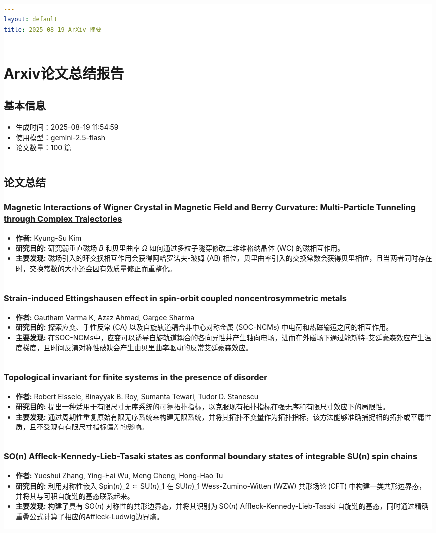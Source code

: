 ```yaml
---
layout: default
title: 2025-08-19 ArXiv 摘要
---
```


# Arxiv论文总结报告

## 基本信息
- 生成时间：2025-08-19 11:54:59
- 使用模型：gemini-2.5-flash
- 论文数量：100 篇

---

## 论文总结

### [Magnetic Interactions of Wigner Crystal in Magnetic Field and Berry Curvature: Multi-Particle Tunneling through Complex Trajectories](http://arxiv.org/abs/2508.13149v1)
- **作者:** Kyung-Su Kim
- **研究目的:** 研究弱垂直磁场 $B$ 和贝里曲率 $\Omega$ 如何通过多粒子隧穿修改二维维格纳晶体 (WC) 的磁相互作用。
- **主要发现:** 磁场引入的环交换相互作用会获得阿哈罗诺夫-玻姆 (AB) 相位，贝里曲率引入的交换常数会获得贝里相位，且当两者同时存在时，交换常数的大小还会因有效质量修正而重整化。

---

### [Strain-induced Ettingshausen effect in spin-orbit coupled noncentrosymmetric metals](http://arxiv.org/abs/2508.13147v1)
- **作者:** Gautham Varma K, Azaz Ahmad, Gargee Sharma
- **研究目的:** 探索应变、手性反常 (CA) 以及自旋轨道耦合非中心对称金属 (SOC-NCMs) 中电荷和热磁输运之间的相互作用。
- **主要发现:** 在SOC-NCMs中，应变可以诱导自旋轨道耦合的各向异性并产生轴向电场，进而在外磁场下通过能斯特-艾廷豪森效应产生温度梯度，且时间反演对称性破缺会产生由贝里曲率驱动的反常艾廷豪森效应。

---

### [Topological invariant for finite systems in the presence of disorder](http://arxiv.org/abs/2508.13146v1)
- **作者:** Robert Eissele, Binayyak B. Roy, Sumanta Tewari, Tudor D. Stanescu
- **研究目的:** 提出一种适用于有限尺寸无序系统的可靠拓扑指标，以克服现有拓扑指标在强无序和有限尺寸效应下的局限性。
- **主要发现:** 通过周期性重复原始有限无序系统来构建无限系统，并将其拓扑不变量作为拓扑指标，该方法能够准确捕捉相的拓扑或平庸性质，且不受现有有限尺寸指标偏差的影响。

---

### [SO(n) Affleck-Kennedy-Lieb-Tasaki states as conformal boundary states of integrable SU(n) spin chains](http://arxiv.org/abs/2508.13114v1)
- **作者:** Yueshui Zhang, Ying-Hai Wu, Meng Cheng, Hong-Hao Tu
- **研究目的:** 利用对称性嵌入 $\mathrm{Spin}(n)\_2 \subset \mathrm{SU}(n)\_1$ 在 $\mathrm{SU}(n)\_1$ Wess-Zumino-Witten (WZW) 共形场论 (CFT) 中构建一类共形边界态，并将其与可积自旋链的基态联系起来。
- **主要发现:** 构建了具有 $\mathrm{SO}(n)$ 对称性的共形边界态，并将其识别为 $\mathrm{SO}(n)$ Affleck-Kennedy-Lieb-Tasaki 自旋链的基态，同时通过精确重叠公式计算了相应的Affleck-Ludwig边界熵。

---